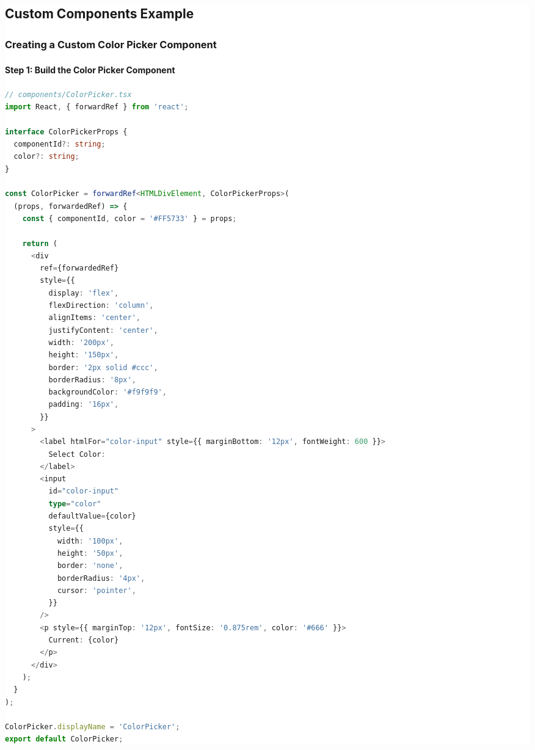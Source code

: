 
## Custom Components Example

### Creating a Custom Color Picker Component

#### Step 1: Build the Color Picker Component

```typescript
// components/ColorPicker.tsx
import React, { forwardRef } from 'react';

interface ColorPickerProps {
  componentId?: string;
  color?: string;
}

const ColorPicker = forwardRef<HTMLDivElement, ColorPickerProps>(
  (props, forwardedRef) => {
    const { componentId, color = '#FF5733' } = props;

    return (
      <div
        ref={forwardedRef}
        style={{
          display: 'flex',
          flexDirection: 'column',
          alignItems: 'center',
          justifyContent: 'center',
          width: '200px',
          height: '150px',
          border: '2px solid #ccc',
          borderRadius: '8px',
          backgroundColor: '#f9f9f9',
          padding: '16px',
        }}
      >
        <label htmlFor="color-input" style={{ marginBottom: '12px', fontWeight: 600 }}>
          Select Color:
        </label>
        <input
          id="color-input"
          type="color"
          defaultValue={color}
          style={{
            width: '100px',
            height: '50px',
            border: 'none',
            borderRadius: '4px',
            cursor: 'pointer',
          }}
        />
        <p style={{ marginTop: '12px', fontSize: '0.875rem', color: '#666' }}>
          Current: {color}
        </p>
      </div>
    );
  }
);

ColorPicker.displayName = 'ColorPicker';
export default ColorPicker;
```
